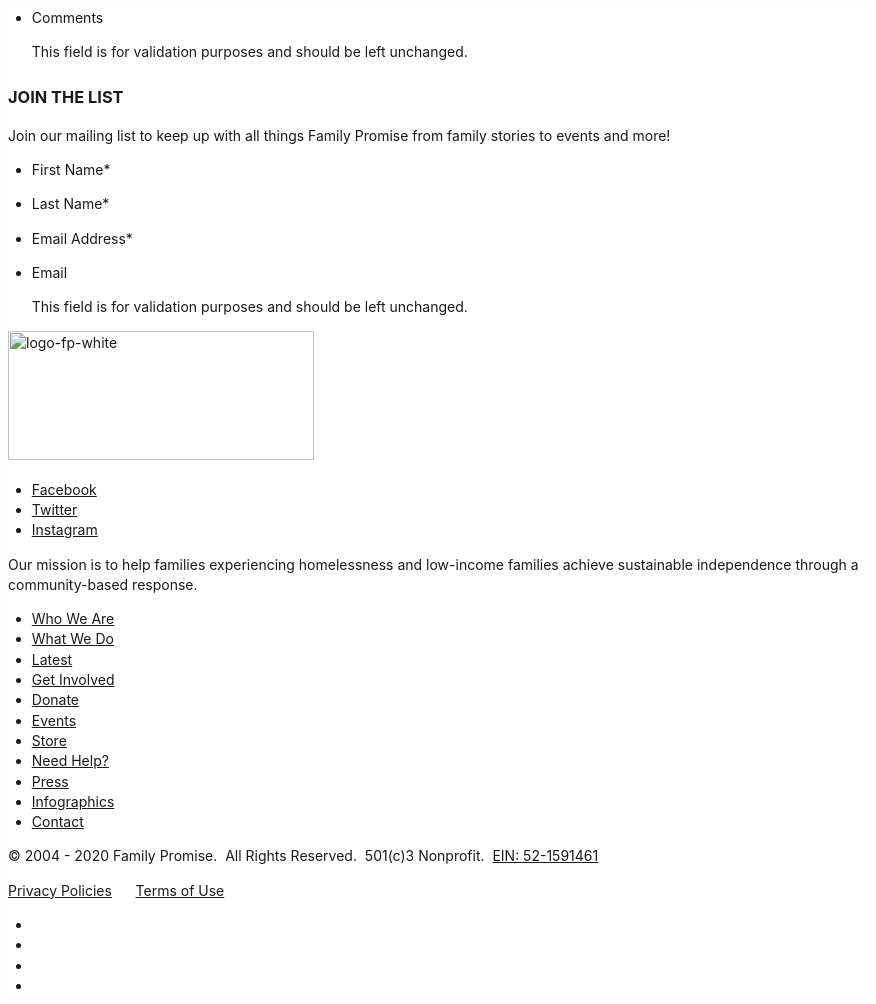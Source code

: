 -   <span id="field_4_4">Comments</span>

    This field is for validation purposes and should be left unchanged.

### JOIN THE LIST

Join our mailing list to keep up with all things Family Promise from family stories to events and more!

-   <span id="field_1_1">First Name<span class="gfield_required"><span class="gfield_required gfield_required_asterisk">\*</span></span></span>

-   <span id="field_1_3">Last Name<span class="gfield_required"><span class="gfield_required gfield_required_asterisk">\*</span></span></span>

-   <span id="field_1_4">Email Address<span class="gfield_required"><span class="gfield_required gfield_required_asterisk">\*</span></span></span>

-   <span id="field_1_5">Email</span>

    This field is for validation purposes and should be left unchanged.

<span class="et_pb_image_wrap"><img src="https://familypromise.org/wp-content/uploads/2021/03/logo-fp-white.png" title="logo-fp-white" class="wp-image-1575" sizes="(max-width: 306px) 100vw, 306px" srcset="https://familypromise.org/wp-content/uploads/2021/03/logo-fp-white.png 306w, https://familypromise.org/wp-content/uploads/2021/03/logo-fp-white-300x126.png 300w" width="306" height="129" /></span>

-   <a href="https://facebook.com/FamilyPromise" class="icon"><span>Facebook</span></a>
-   <a href="https://twitter.com/fpnational" class="icon"><span>Twitter</span></a>
-   <a href="https://www.instagram.com/family.promise" class="icon"><span>Instagram</span></a>

Our mission is to help families experiencing homelessness and low-income families achieve sustainable independence through a community-based response.

-   <span id="menu-item-1555">[Who We Are](https://familypromise.org/who-we-are/)</span>
-   <span id="menu-item-1554">[What We Do](https://familypromise.org/what-we-do/)</span>
-   <span id="menu-item-1549">[Latest](https://familypromise.org/latest/)</span>
-   <span id="menu-item-1553">[Get Involved](https://familypromise.org/get-involved/)</span>
-   <span id="menu-item-5353">[Donate](https://familypromise.org/donate/)</span>
-   <span id="menu-item-1556">[Events](https://familypromise.org/events/)</span>
-   <span id="menu-item-1557">[Store](http://family-promise-store.myshopify.com/)</span>
-   <span id="menu-item-1552">[Need Help?](https://familypromise.org/get-help/)</span>
-   <span id="menu-item-3790">[Press](https://familypromise.org/press/)</span>
-   <span id="menu-item-5840">[Infographics](https://familypromise.org/press/infographics/)</span>
-   <span id="menu-item-1550">[Contact](https://familypromise.org/contact/)</span>

© 2004 - 2020 Family Promise.  All Rights Reserved.  501(c)3 Nonprofit.  [EIN: 52-1591461](https://familypromise.org/financials/)

[Privacy Policies](https://familypromise.org/privacy-policy/)      [Terms of Use](https://familypromise.org/terms-of-use/)

-   <a href="http://www.facebook.com/sharer.php?u=https%3A%2F%2Ffamilypromise.org%2Flatest%2F&amp;t=Latest" class="et_social_share"><em></em> <span class="et_social_overlay"></span></a>
-   <a href="http://twitter.com/share?text=Latest&amp;url=https%3A%2F%2Ffamilypromise.org%2Flatest%2F&amp;via=@fpnational" class="et_social_share"><em></em> <span class="et_social_overlay"></span></a>
-   <a href="http://www.linkedin.com/shareArticle?mini=true&amp;url=https%3A%2F%2Ffamilypromise.org%2Flatest%2F&amp;title=Latest" class="et_social_share"><em></em> <span class="et_social_overlay"></span></a>
-   <a href="https://mail.google.com/mail/u/0/?view=cm&amp;fs=1&amp;su=Latest&amp;body=https%3A%2F%2Ffamilypromise.org%2Flatest%2F&amp;ui=2&amp;tf=1" class="et_social_share"><em></em> <span class="et_social_overlay"></span></a>
